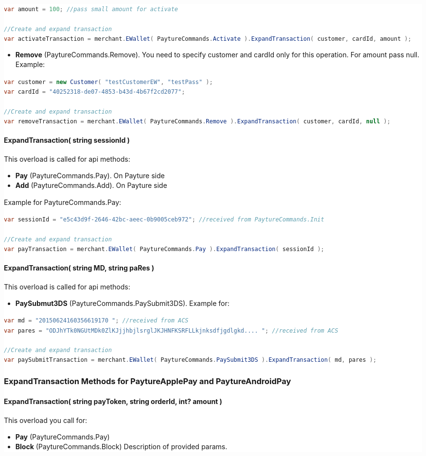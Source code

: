 ```c#
var amount = 100; //pass small amount for activate

//Create and expand transaction 
var activateTransaction = merchant.EWallet( PaytureCommands.Activate ).ExpandTransaction( customer, cardId, amount );
```
* **Remove** (PaytureCommands.Remove). You need to specify customer and cardId only for this operation. For amount pass null.
Example:
```c#
var customer = new Customer( "testCustomerEW", "testPass" ); 
var cardId = "40252318-de07-4853-b43d-4b67f2cd2077";

//Create and expand transaction 
var removeTransaction = merchant.EWallet( PaytureCommands.Remove ).ExpandTransaction( customer, cardId, null );
```


#### ExpandTransaction( string sessionId )
This overload is called for api methods: 
* **Pay** (PaytureCommands.Pay). On Payture side
* **Add** (PaytureCommands.Add). On Payture side

Example for PaytureCommands.Pay:
```c#
var sessionId = "e5c43d9f-2646-42bc-aeec-0b9005ceb972"; //received from PaytureCommands.Init 

//Create and expand transaction 
var payTransaction = merchant.EWallet( PaytureCommands.Pay ).ExpandTransaction( sessionId );
```

#### ExpandTransaction( string MD, string paRes )
This overload is called for api methods: 
* **PaySubmut3DS** (PaytureCommands.PaySubmit3DS).
Example for:
```c#
var md = "20150624160356619170 "; //received from ACS 
var pares = "ODJhYTk0NGUtMDk0ZlKJjjhbjlsrglJKJHNFKSRFLLkjnksdfjgdlgkd.... "; //received from ACS 

//Create and expand transaction 
var paySubmitTransaction = merchant.EWallet( PaytureCommands.PaySubmit3DS ).ExpandTransaction( md, pares );
```

### ExpandTransaction Methods for PaytureApplePay and PaytureAndroidPay
#### ExpandTransaction( string payToken, string orderId, int? amount )
This overload you call for:
* **Pay** (PaytureCommands.Pay) 
* **Block** (PaytureCommands.Block) 
Description of provided params.
